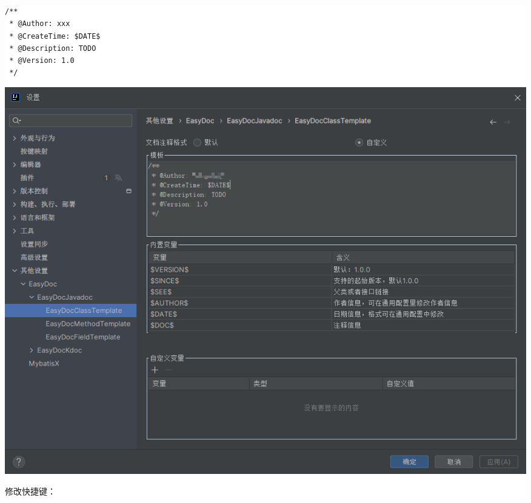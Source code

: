 ```
/**
 * @Author: xxx
 * @CreateTime: $DATE$
 * @Description: TODO
 * @Version: 1.0
 */
```

![](<assets/1740013634568.png>)

修改快捷键：
